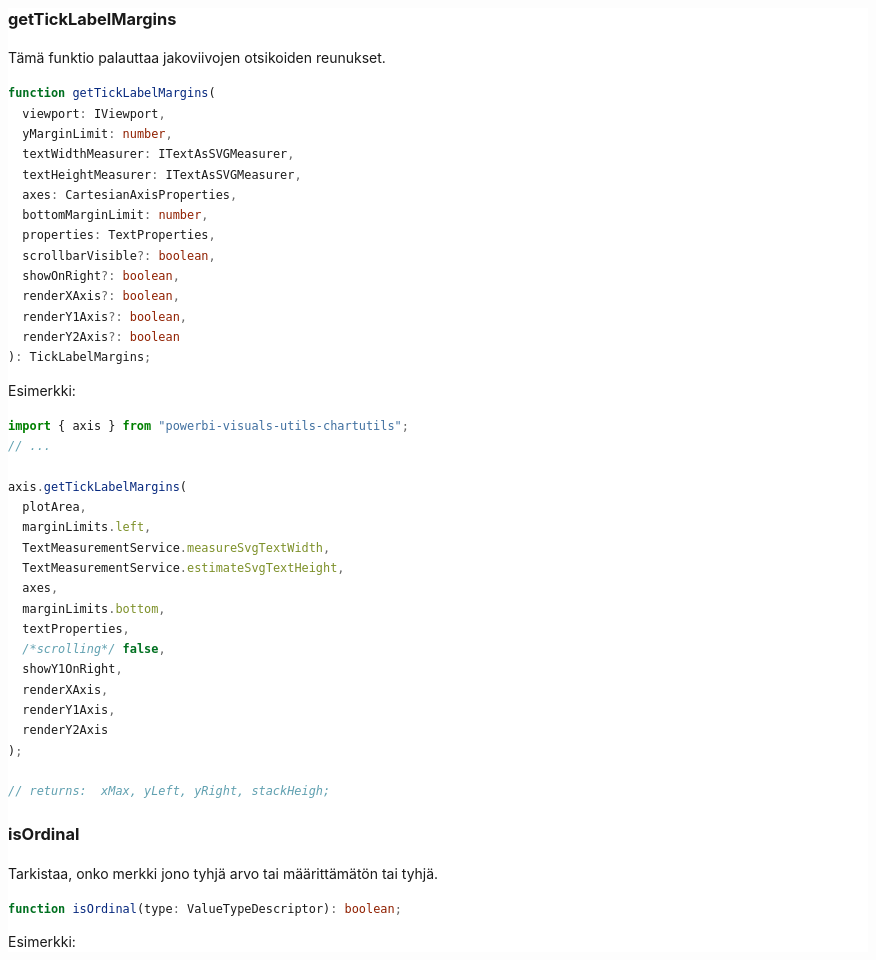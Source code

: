 ### <a name="getticklabelmargins"></a>getTickLabelMargins

Tämä funktio palauttaa jakoviivojen otsikoiden reunukset.

```typescript
function getTickLabelMargins(
  viewport: IViewport,
  yMarginLimit: number,
  textWidthMeasurer: ITextAsSVGMeasurer,
  textHeightMeasurer: ITextAsSVGMeasurer,
  axes: CartesianAxisProperties,
  bottomMarginLimit: number,
  properties: TextProperties,
  scrollbarVisible?: boolean,
  showOnRight?: boolean,
  renderXAxis?: boolean,
  renderY1Axis?: boolean,
  renderY2Axis?: boolean
): TickLabelMargins;
```

Esimerkki:

```typescript
import { axis } from "powerbi-visuals-utils-chartutils";
// ...

axis.getTickLabelMargins(
  plotArea,
  marginLimits.left,
  TextMeasurementService.measureSvgTextWidth,
  TextMeasurementService.estimateSvgTextHeight,
  axes,
  marginLimits.bottom,
  textProperties,
  /*scrolling*/ false,
  showY1OnRight,
  renderXAxis,
  renderY1Axis,
  renderY2Axis
);

// returns:  xMax, yLeft, yRight, stackHeigh;
```

### <a name="isordinal"></a>isOrdinal

Tarkistaa, onko merkki jono tyhjä arvo tai määrittämätön tai tyhjä.

```typescript
function isOrdinal(type: ValueTypeDescriptor): boolean;
```

Esimerkki:
